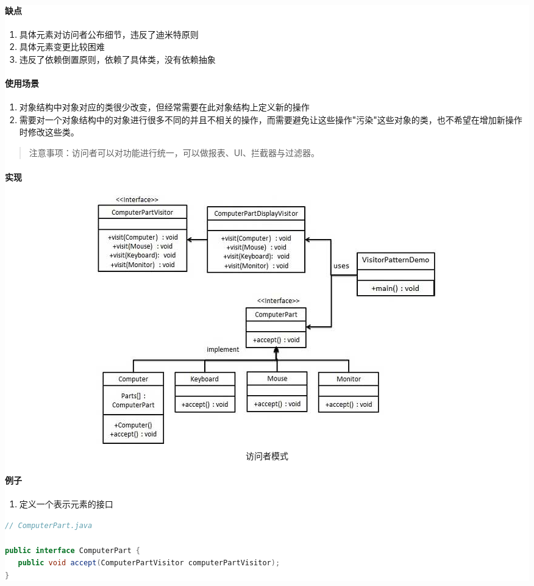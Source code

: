 #### 缺点
1. 具体元素对访问者公布细节，违反了迪米特原则
2. 具体元素变更比较困难
3. 违反了依赖倒置原则，依赖了具体类，没有依赖抽象

#### 使用场景
1. 对象结构中对象对应的类很少改变，但经常需要在此对象结构上定义新的操作
2. 需要对一个对象结构中的对象进行很多不同的并且不相关的操作，而需要避免让这些操作"污染"这些对象的类，也不希望在增加新操作时修改这些类。

> 注意事项：访问者可以对功能进行统一，可以做报表、UI、拦截器与过滤器。

#### 实现

<div align=center><img src='/pic/c&c++/dp-fwz.jpg'/></div>
<center>访问者模式</center>

#### 例子
1. 定义一个表示元素的接口
```java
// ComputerPart.java

public interface ComputerPart {
   public void accept(ComputerPartVisitor computerPartVisitor);
}

```

